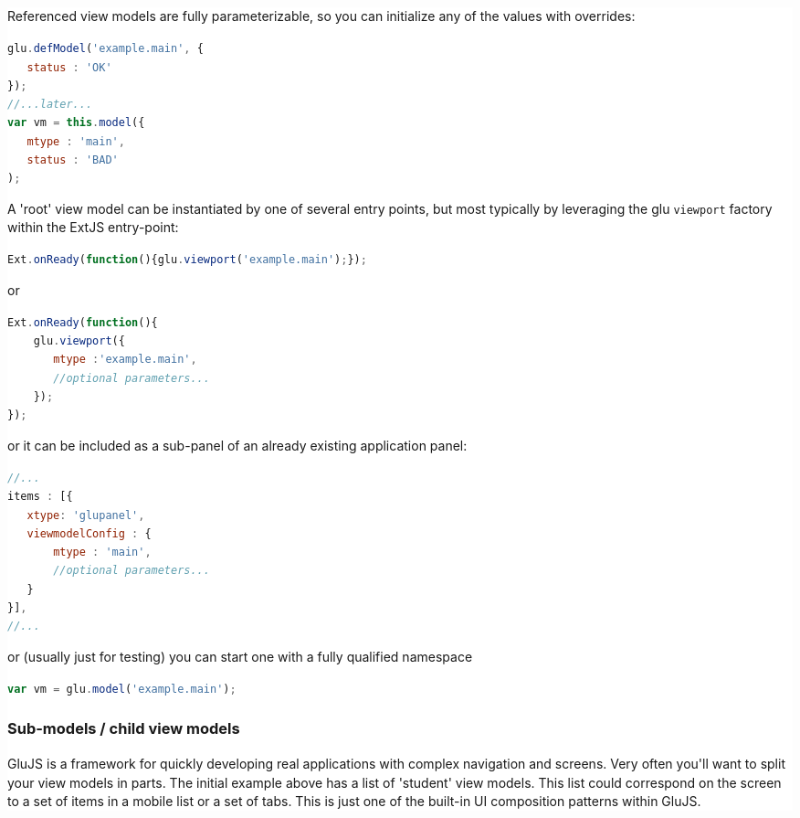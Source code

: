 Referenced view models are fully parameterizable, so you can initialize any of the values with overrides:

```javascript
glu.defModel('example.main', {
   status : 'OK'
});
//...later...
var vm = this.model({
   mtype : 'main',
   status : 'BAD'
);
```

A 'root' view model can be instantiated by one of several entry points, but most typically by leveraging the glu `viewport` factory within the ExtJS entry-point:

```javascript
Ext.onReady(function(){glu.viewport('example.main');});
```

or

```javascript
Ext.onReady(function(){
    glu.viewport({
       mtype :'example.main',
       //optional parameters...
    });
});
```

or it can be included as a sub-panel of an already existing application panel:

```javascript
//...
items : [{
   xtype: 'glupanel',
   viewmodelConfig : {
       mtype : 'main',
       //optional parameters...
   }
}],
//...
```

or (usually just for testing) you can start one with a fully qualified namespace

```javascript
var vm = glu.model('example.main');
```

### Sub-models / child view models

GluJS is a framework for quickly developing real applications with complex navigation and screens. Very often you'll want to split your
view models in parts. The initial example above has a list of 'student' view models. This list could correspond on the screen to
a set of items in a mobile list or a set of tabs. This is just one of the built-in UI composition patterns within GluJS.
